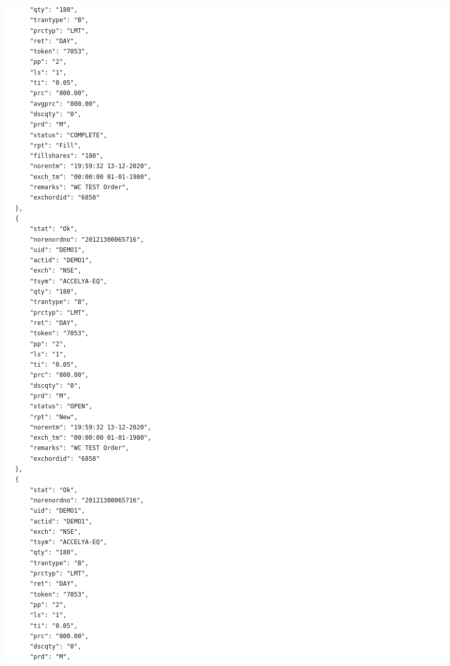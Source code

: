 ```
       "qty": "180",
       "trantype": "B",
       "prctyp": "LMT",
       "ret": "DAY",
       "token": "7053",
       "pp": "2",
       "ls": "1",
       "ti": "0.05",
       "prc": "800.00",
       "avgprc": "800.00",
       "dscqty": "0",
       "prd": "M",
       "status": "COMPLETE",
       "rpt": "Fill",
       "fillshares": "180",
       "norentm": "19:59:32 13-12-2020",
       "exch_tm": "00:00:00 01-01-1980",
       "remarks": "WC TEST Order",
       "exchordid": "6858"
   },
   {
       "stat": "Ok",
       "norenordno": "20121300065716",
       "uid": "DEMO1",
       "actid": "DEMO1",
       "exch": "NSE",
       "tsym": "ACCELYA-EQ",
       "qty": "180",
       "trantype": "B",
       "prctyp": "LMT",
       "ret": "DAY",
       "token": "7053",
       "pp": "2",
       "ls": "1",
       "ti": "0.05",
       "prc": "800.00",
       "dscqty": "0",
       "prd": "M",
       "status": "OPEN",
       "rpt": "New",
       "norentm": "19:59:32 13-12-2020",
       "exch_tm": "00:00:00 01-01-1980",
       "remarks": "WC TEST Order",
       "exchordid": "6858"
   },
   {
       "stat": "Ok",
       "norenordno": "20121300065716",
       "uid": "DEMO1",
       "actid": "DEMO1",
       "exch": "NSE",
       "tsym": "ACCELYA-EQ",
       "qty": "180",
       "trantype": "B",
       "prctyp": "LMT",
       "ret": "DAY",
       "token": "7053",
       "pp": "2",
       "ls": "1",
       "ti": "0.05",
       "prc": "800.00",
       "dscqty": "0",
       "prd": "M",
```